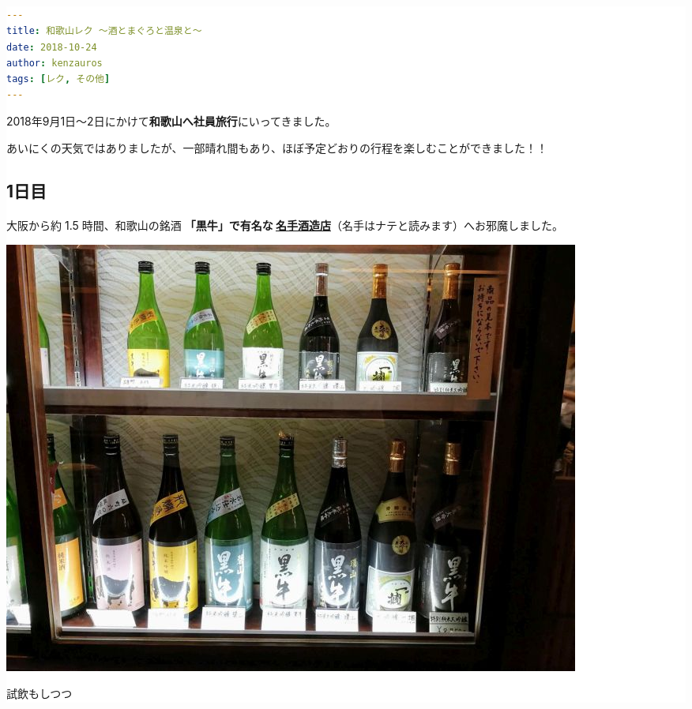 ```yaml
---
title: 和歌山レク ～酒とまぐろと温泉と～
date: 2018-10-24
author: kenzauros
tags: [レク, その他]
---
```


2018年9月1日～2日にかけて**和歌山へ社員旅行**にいってきました。

あいにくの天気ではありましたが、一部晴れ間もあり、ほぼ予定どおりの行程を楽しむことができました！！

## 1日目

大阪から約 1.5 時間、和歌山の銘酒 **「黒牛」で有名な [名手酒造店](http://www.kuroushi.com/)**（名手はナテと読みます）へお邪魔しました。

<img src="images/201809-wakayama-1.jpg" alt="" width="720" height="540" class="aligncenter size-full wp-image-8161" />

試飲もしつつ
